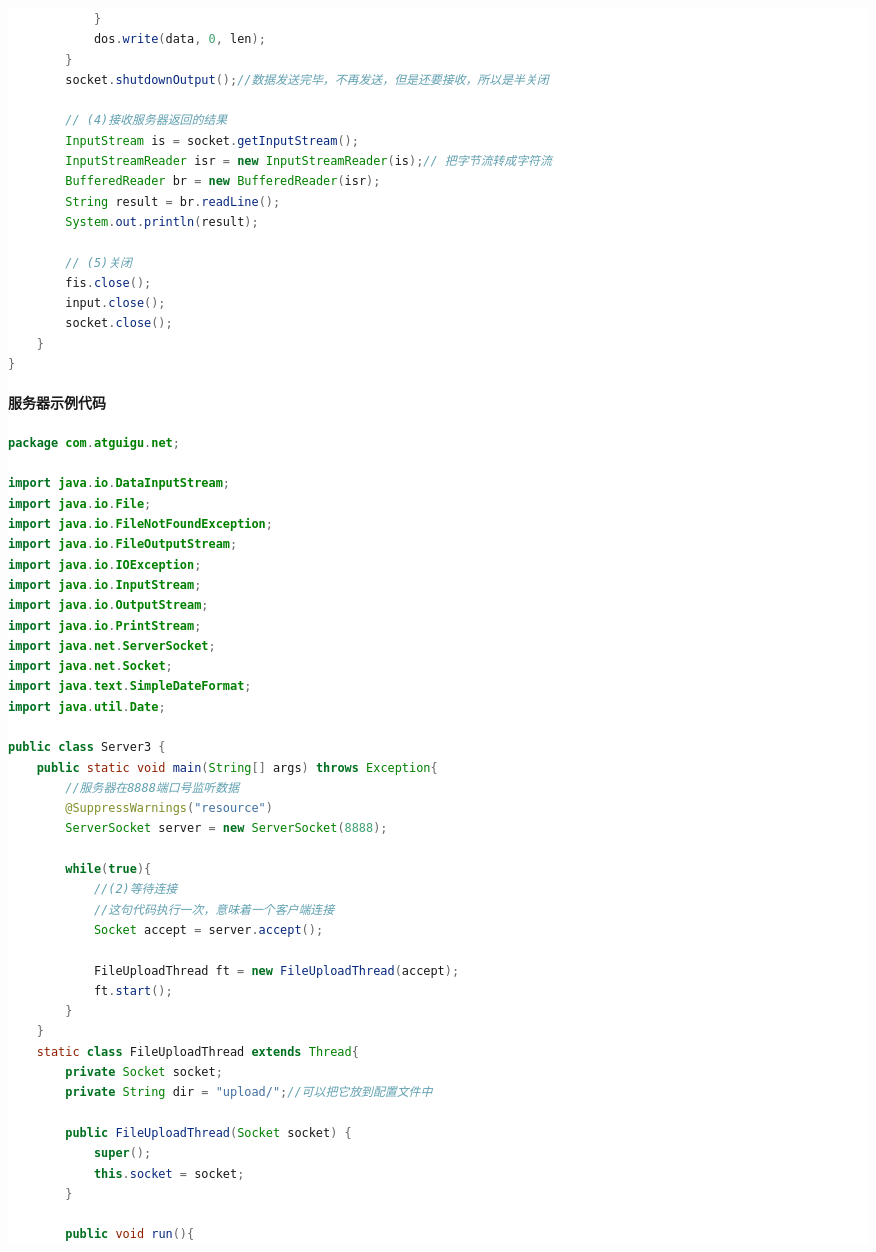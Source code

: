 ```java
			}
			dos.write(data, 0, len);
		}
		socket.shutdownOutput();//数据发送完毕，不再发送，但是还要接收，所以是半关闭

		// (4)接收服务器返回的结果
		InputStream is = socket.getInputStream();
		InputStreamReader isr = new InputStreamReader(is);// 把字节流转成字符流
		BufferedReader br = new BufferedReader(isr);
		String result = br.readLine();
		System.out.println(result);

		// (5)关闭
		fis.close();
		input.close();
		socket.close();
	}
}
```



#### 服务器示例代码

```java
package com.atguigu.net;

import java.io.DataInputStream;
import java.io.File;
import java.io.FileNotFoundException;
import java.io.FileOutputStream;
import java.io.IOException;
import java.io.InputStream;
import java.io.OutputStream;
import java.io.PrintStream;
import java.net.ServerSocket;
import java.net.Socket;
import java.text.SimpleDateFormat;
import java.util.Date;

public class Server3 {
	public static void main(String[] args) throws Exception{
		//服务器在8888端口号监听数据
		@SuppressWarnings("resource")
		ServerSocket server = new ServerSocket(8888);
		
		while(true){
			//(2)等待连接 
			//这句代码执行一次，意味着一个客户端连接
			Socket accept = server.accept();
		
			FileUploadThread ft = new FileUploadThread(accept);
			ft.start();
		}
	}
	static class FileUploadThread extends Thread{
		private Socket socket;
		private String dir = "upload/";//可以把它放到配置文件中

		public FileUploadThread(Socket socket) {
			super();
			this.socket = socket;
		}
		
		public void run(){
```
